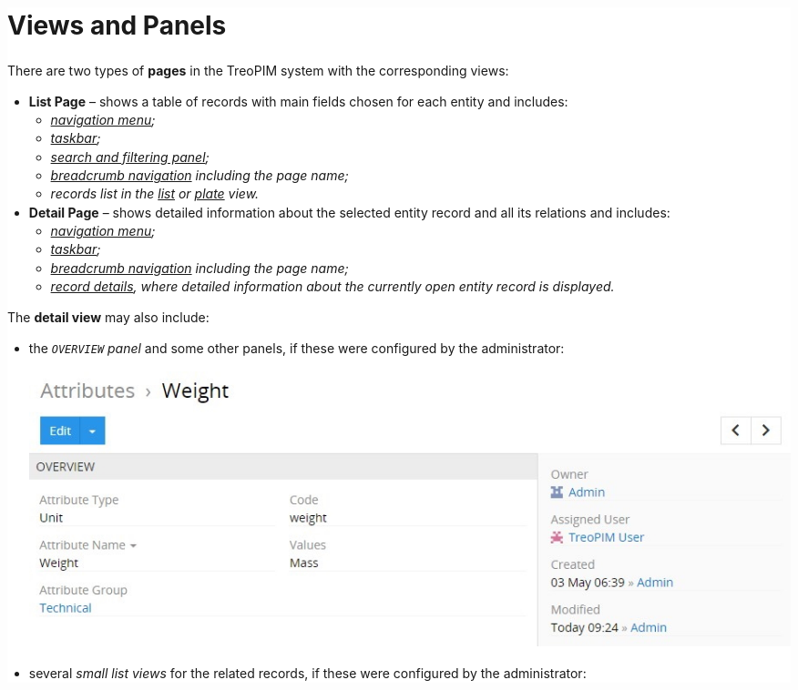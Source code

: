 # Views and Panels

There are two types of **pages** in the TreoPIM system with the corresponding views:

- **List Page** – shows a table of records with main fields chosen for each entity and includes:
  - *[navigation menu](https://treopim.com/help/user-interface);*
  - *[taskbar](https://treopim.com/help/user-interface);*
  - *[search and filtering panel](https://treopim.com/help/search-and-filtering);*
  - *[breadcrumb navigation](https://treopim.com/help/user-interface) including the page name;*
  - *records list in the [list](#list-view) or [plate](#plate-view) view.* 
- **Detail Page** – shows detailed information about the selected entity record and all its relations and includes:
  - [*navigation menu*](https://treopim.com/help/user-interface)*;*
  - [*taskbar*](https://treopim.com/help/user-interface)*;*
  - [*breadcrumb navigation*](https://treopim.com/help/user-interface) *including the page name;*
  - [*record details*](#detail-view)*, where detailed information about the currently open entity record is displayed.* 

The **detail view** may also include:
- the *`OVERVIEW` panel* and some other panels, if these were configured by the administrator:

  ![Detail View Page](../../_assets/views-and-panels/detail-view-page.jpg)

- several *small list views* for the related records, if these were configured by the administrator:
  
